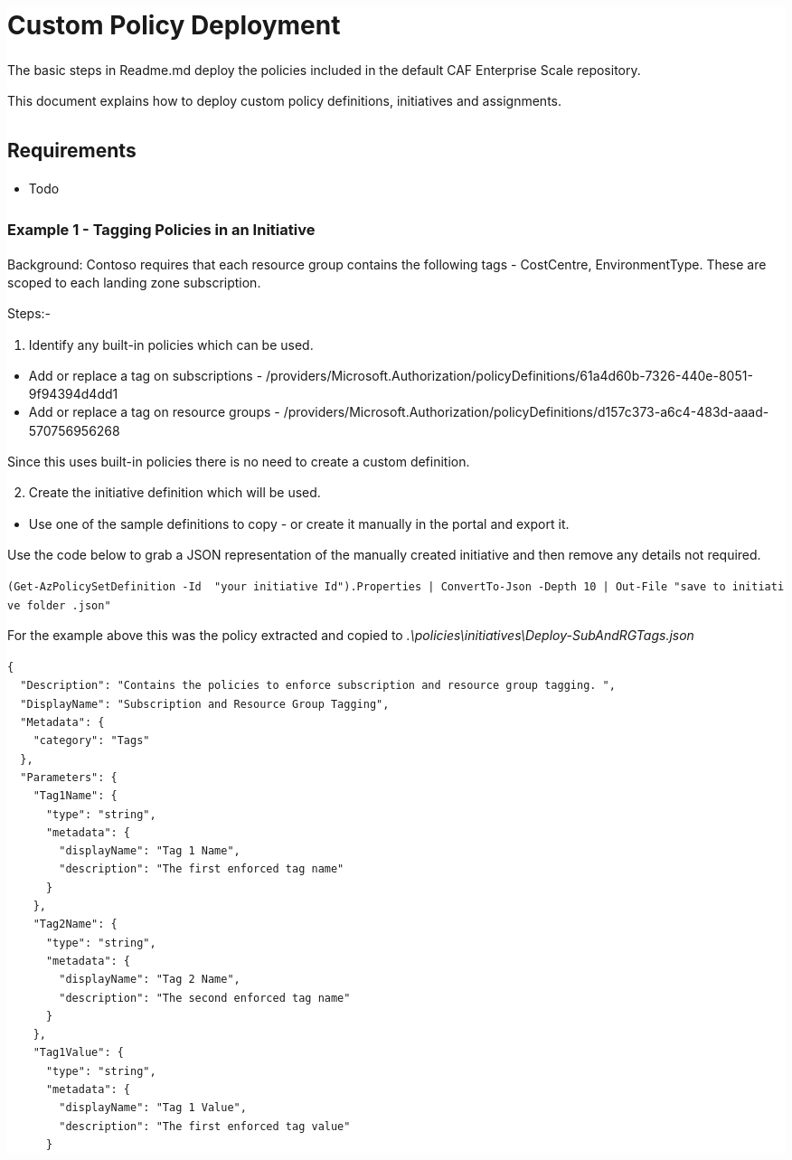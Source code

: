 # Custom Policy Deployment

The basic steps in Readme.md deploy the policies included in the default CAF Enterprise Scale repository. 

This document explains how to deploy custom policy definitions, initiatives and assignments. 

## Requirements

- Todo

### Example 1 - Tagging Policies in an Initiative

Background: Contoso requires that each resource group contains the following tags - CostCentre, EnvironmentType. These are scoped to each landing zone subscription.

Steps:-
1. Identify any built-in policies which can be used.
- Add or replace a tag on subscriptions - /providers/Microsoft.Authorization/policyDefinitions/61a4d60b-7326-440e-8051-9f94394d4dd1
- Add or replace a tag on resource groups - /providers/Microsoft.Authorization/policyDefinitions/d157c373-a6c4-483d-aaad-570756956268

Since this uses built-in policies there is no need to create a custom definition.

2. Create the initiative definition which will be used.
- Use one of the sample definitions to copy - or create it manually in the portal and export it.

Use the code below to grab a JSON representation of the manually created initiative and then remove any details not required.

```
(Get-AzPolicySetDefinition -Id  "your initiative Id").Properties | ConvertTo-Json -Depth 10 | Out-File "save to initiative folder .json"
```
For the example above this was the policy extracted and copied to *.\policies\initiatives\Deploy-SubAndRGTags.json*

```
{
  "Description": "Contains the policies to enforce subscription and resource group tagging. ",
  "DisplayName": "Subscription and Resource Group Tagging",
  "Metadata": {
    "category": "Tags"
  },
  "Parameters": {
    "Tag1Name": {
      "type": "string",
      "metadata": {
        "displayName": "Tag 1 Name",
        "description": "The first enforced tag name"
      }
    },
    "Tag2Name": {
      "type": "string",
      "metadata": {
        "displayName": "Tag 2 Name",
        "description": "The second enforced tag name"
      }
    },
    "Tag1Value": {
      "type": "string",
      "metadata": {
        "displayName": "Tag 1 Value",
        "description": "The first enforced tag value"
      }
```
